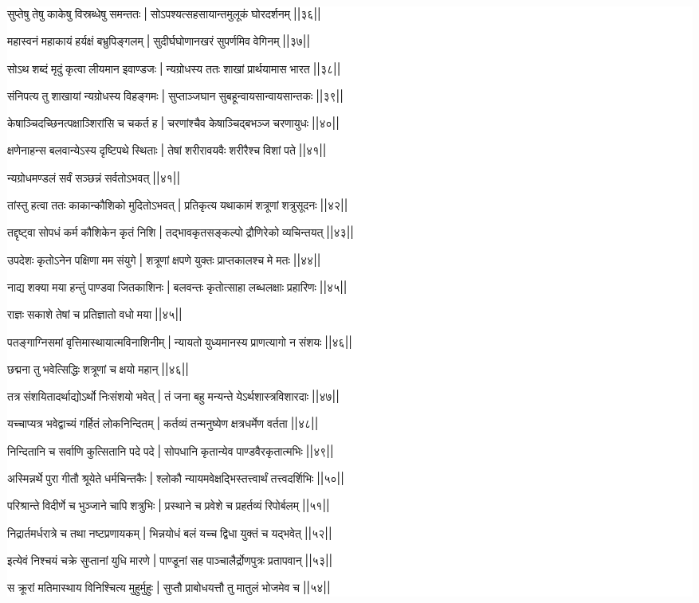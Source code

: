 सुप्तेषु तेषु काकेषु विस्रब्धेषु समन्ततः |
सोऽपश्यत्सहसायान्तमुलूकं घोरदर्शनम् ||३६||

महास्वनं महाकायं हर्यक्षं बभ्रुपिङ्गलम् |
सुदीर्घघोणानखरं सुपर्णमिव वेगिनम् ||३७||

सोऽथ शब्दं मृदुं कृत्वा लीयमान इवाण्डजः |
न्यग्रोधस्य ततः शाखां प्रार्थयामास भारत ||३८||

संनिपत्य तु शाखायां न्यग्रोधस्य विहङ्गमः |
सुप्ताञ्जघान सुबहून्वायसान्वायसान्तकः ||३९||

केषाञ्चिदच्छिनत्पक्षाञ्शिरांसि च चकर्त ह |
चरणांश्चैव केषाञ्चिद्बभञ्ज चरणायुधः ||४०||

क्षणेनाहन्स बलवान्येऽस्य दृष्टिपथे स्थिताः |
तेषां शरीरावयवैः शरीरैश्च विशां पते ||४१||

न्यग्रोधमण्डलं सर्वं सञ्छन्नं सर्वतोऽभवत् ||४१||

तांस्तु हत्वा ततः काकान्कौशिको मुदितोऽभवत् |
प्रतिकृत्य यथाकामं शत्रूणां शत्रुसूदनः ||४२||

तद्दृष्ट्वा सोपधं कर्म कौशिकेन कृतं निशि |
तद्भावकृतसङ्कल्पो द्रौणिरेको व्यचिन्तयत् ||४३||

उपदेशः कृतोऽनेन पक्षिणा मम संयुगे |
शत्रूणां क्षपणे युक्तः प्राप्तकालश्च मे मतः ||४४||

नाद्य शक्या मया हन्तुं पाण्डवा जितकाशिनः |
बलवन्तः कृतोत्साहा लब्धलक्षाः प्रहारिणः ||४५||

राज्ञः सकाशे तेषां च प्रतिज्ञातो वधो मया ||४५||

पतङ्गाग्निसमां वृत्तिमास्थायात्मविनाशिनीम् |
न्यायतो युध्यमानस्य प्राणत्यागो न संशयः ||४६||

छद्मना तु भवेत्सिद्धिः शत्रूणां च क्षयो महान् ||४६||

तत्र संशयितादर्थाद्योऽर्थो निःसंशयो भवेत् |
तं जना बहु मन्यन्ते येऽर्थशास्त्रविशारदाः ||४७||

यच्चाप्यत्र भवेद्वाच्यं गर्हितं लोकनिन्दितम् |
कर्तव्यं तन्मनुष्येण क्षत्रधर्मेण वर्तता ||४८||

निन्दितानि च सर्वाणि कुत्सितानि पदे पदे |
सोपधानि कृतान्येव पाण्डवैरकृतात्मभिः ||४९||

अस्मिन्नर्थे पुरा गीतौ श्रूयेते धर्मचिन्तकैः |
श्लोकौ न्यायमवेक्षद्भिस्तत्त्वार्थं तत्त्वदर्शिभिः ||५०||

परिश्रान्ते विदीर्णे च भुञ्जाने चापि शत्रुभिः |
प्रस्थाने च प्रवेशे च प्रहर्तव्यं रिपोर्बलम् ||५१||

निद्रार्तमर्धरात्रे च तथा नष्टप्रणायकम् |
भिन्नयोधं बलं यच्च द्विधा युक्तं च यद्भवेत् ||५२||

इत्येवं निश्चयं चक्रे सुप्तानां युधि मारणे |
पाण्डूनां सह पाञ्चालैर्द्रोणपुत्रः प्रतापवान् ||५३||

स क्रूरां मतिमास्थाय विनिश्चित्य मुहुर्मुहुः |
सुप्तौ प्राबोधयत्तौ तु मातुलं भोजमेव च ||५४||
